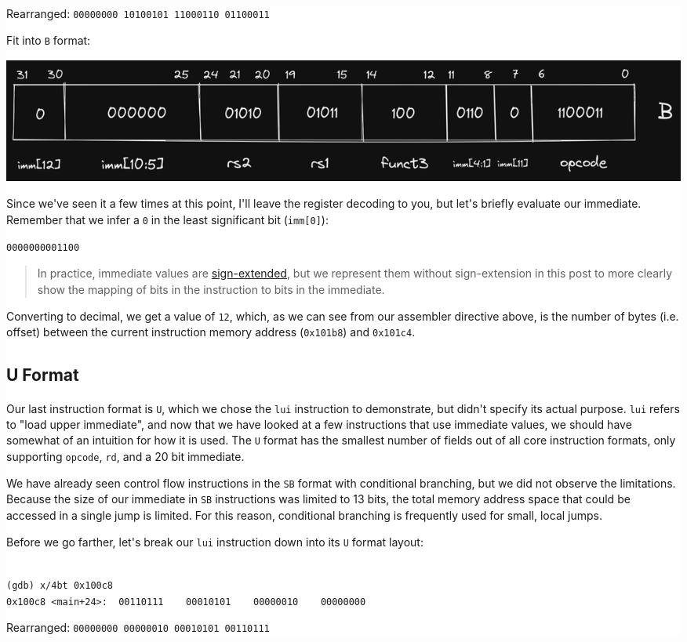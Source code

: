 Rearranged: `00000000 10100101 11000110 01100011`

Fit into `B` format:

![blt B Format](../static/risc_v_inst_intro_6.png)

Since we've seen it a few times at this point, I'll leave the register decoding
to you, but let's briefly evaluate our immediate. Remember that we infer a `0`
in the least significant bit (`imm[0]`):

`0000000001100`

> In practice, immediate values are
> [sign-extended](https://en.wikipedia.org/wiki/Sign_extension), but we
> represent them without sign-extension in this post to more clearly show the
> mapping of bits in the instruction to bits in the immediate.

Converting to decimal, we get a value of `12`, which, as we can see from our
assembler directive above, is the number of bytes (i.e. offset) between the
current instruction memory address (`0x101b8`) and `0x101c4`.

## U Format

Our last instruction format is `U`, which we chose the `lui` instruction to
demonstrate, but didn't specify its actual purpose. `lui` refers to "load upper
immediate", and now that we have looked at a few instructions that use immediate
values, we should have somewhat of an intuition for how it is used. The `U`
format has the smallest number of fields out of all core instruction formats,
only supporting `opcode`, `rd`, and a 20 bit immediate.

We have already seen control flow instructions in the `SB` format with
conditional branching, but we did not observe the limitations. Because the size
of our immediate in `SB` instructions was limited to 13 bits, the total memory
address space that could be accessed in a single jump is limited. For this
reason, conditional branching is frequently used for small, local jumps.

Before we go farther, let's break our `lui` instruction down into its `U` format
layout:

```

(gdb) x/4bt 0x100c8
0x100c8 <main+24>:  00110111    00010101    00000010    00000000

```

Rearranged: `00000000 00000010 00010101 00110111`
